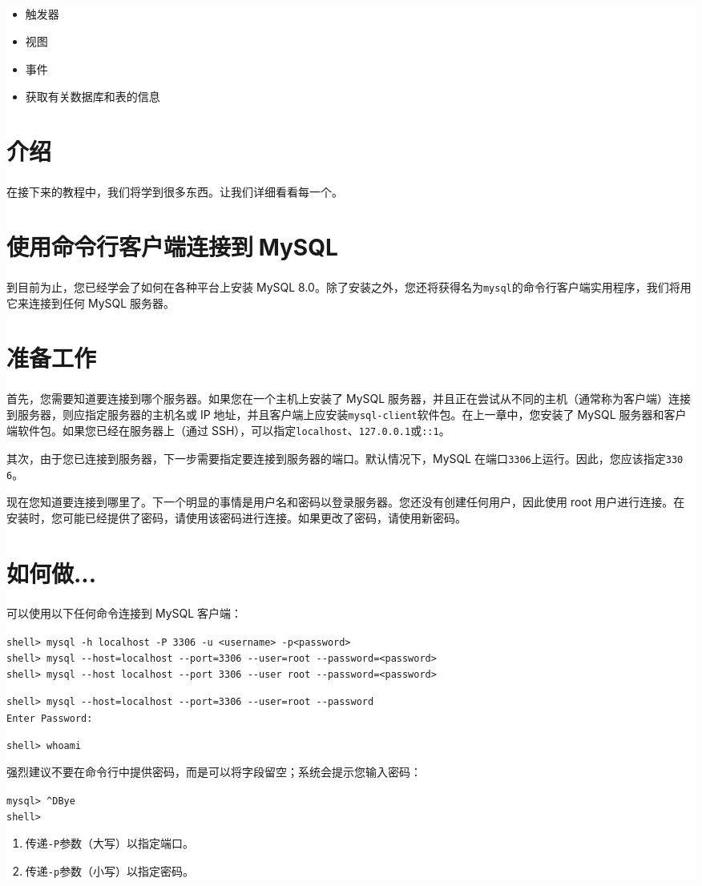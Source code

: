 +   触发器

+   视图

+   事件

+   获取有关数据库和表的信息

# 介绍

在接下来的教程中，我们将学到很多东西。让我们详细看看每一个。

# 使用命令行客户端连接到 MySQL

到目前为止，您已经学会了如何在各种平台上安装 MySQL 8.0。除了安装之外，您还将获得名为`mysql`的命令行客户端实用程序，我们将用它来连接到任何 MySQL 服务器。

# 准备工作

首先，您需要知道要连接到哪个服务器。如果您在一个主机上安装了 MySQL 服务器，并且正在尝试从不同的主机（通常称为客户端）连接到服务器，则应指定服务器的主机名或 IP 地址，并且客户端上应安装`mysql-client`软件包。在上一章中，您安装了 MySQL 服务器和客户端软件包。如果您已经在服务器上（通过 SSH），可以指定`localhost`、`127.0.0.1`或`::1`。

其次，由于您已连接到服务器，下一步需要指定要连接到服务器的端口。默认情况下，MySQL 在端口`3306`上运行。因此，您应该指定`3306`。

现在您知道要连接到哪里了。下一个明显的事情是用户名和密码以登录服务器。您还没有创建任何用户，因此使用 root 用户进行连接。在安装时，您可能已经提供了密码，请使用该密码进行连接。如果更改了密码，请使用新密码。

# 如何做...

可以使用以下任何命令连接到 MySQL 客户端：

```
shell> mysql -h localhost -P 3306 -u <username> -p<password>
shell> mysql --host=localhost --port=3306 --user=root --password=<password>
shell> mysql --host localhost --port 3306 --user root --password=<password>
```

```
shell> mysql --host=localhost --port=3306 --user=root --password  
Enter Password:
```

```
shell> whoami
```

强烈建议不要在命令行中提供密码，而是可以将字段留空；系统会提示您输入密码：

```
mysql> ^DBye
shell> 
```

1.  传递`-P`参数（大写）以指定端口。

1.  传递`-p`参数（小写）以指定密码。
